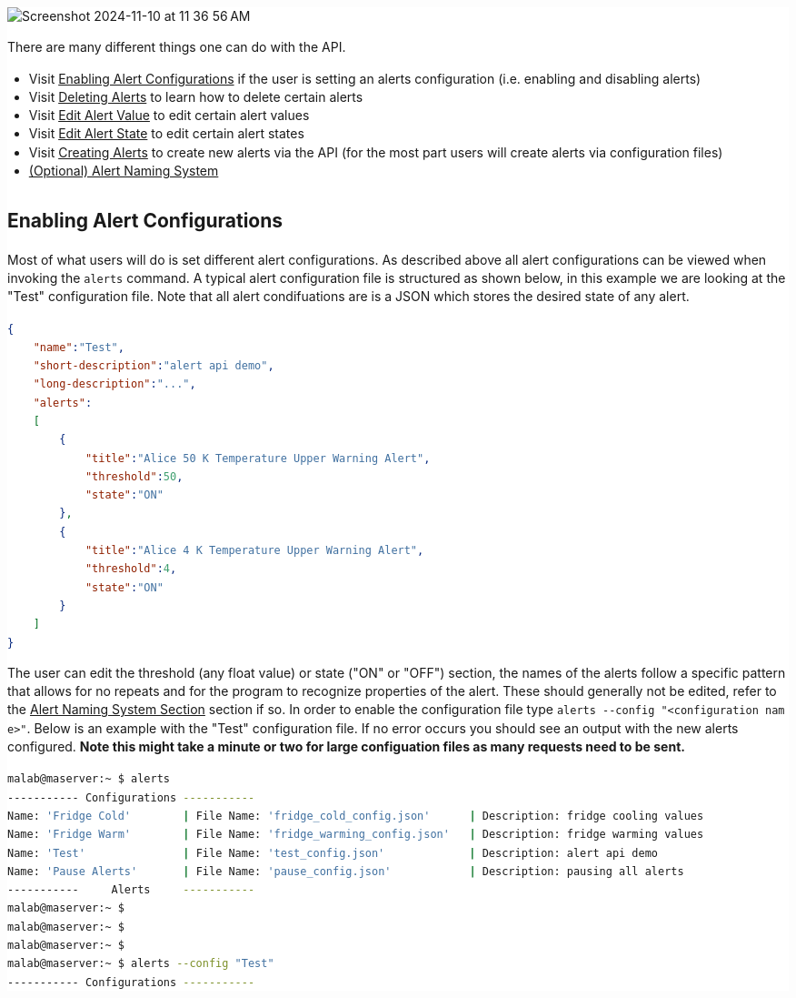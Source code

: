 <img width="1303" alt="Screenshot 2024-11-10 at 11 36 56 AM" src="https://github.com/user-attachments/assets/cfa209b3-00db-4f73-9217-afef459f05af">

There are many different things one can do with the API. 

- Visit [Enabling Alert Configurations](#enabling-alert-configurations) if the user is setting an alerts configuration (i.e. enabling and disabling alerts)
- Visit [Deleting Alerts](#deleting-alerts) to learn how to delete certain alerts
- Visit [Edit Alert Value](#edit-alert-value) to edit certain alert values
- Visit [Edit Alert State](#edit-alert-state) to edit certain alert states
- Visit [Creating Alerts](#creating-alerts) to create new alerts via the API (for the most part users will create alerts via configuration files)
- [(Optional) Alert Naming System](#alert-naming-system)

## Enabling Alert Configurations

Most of what users will do is set different alert configurations.  As described above all alert configurations can be viewed when invoking the `alerts` command. A typical alert configuration file is structured as shown below, in this example we are looking at the "Test" configuration file. Note that all alert condifuations are is a JSON which stores the desired state of any alert.

``` json
{
    "name":"Test",
    "short-description":"alert api demo",
    "long-description":"...",
    "alerts":
    [
        {
            "title":"Alice 50 K Temperature Upper Warning Alert",
            "threshold":50,
            "state":"ON"
        },
        {
            "title":"Alice 4 K Temperature Upper Warning Alert",
            "threshold":4,
            "state":"ON"
        }
    ]
}
```

The user can edit the threshold (any float value) or state ("ON" or "OFF") section, the names of the alerts follow a specific pattern that allows for no repeats and for the program to recognize properties of the alert. These should generally not be edited, refer to the [Alert Naming System Section](#alert-naming-system) section if so. In order to enable the configuration file type `alerts --config "<configuration name>"`. Below is an example with the "Test" configuration file. If no error occurs you should see an output with the new alerts configured. **Note this might take a minute or two for large configuation files as many requests need to be sent.** 

``` bash
malab@maserver:~ $ alerts
----------- Configurations -----------
Name: 'Fridge Cold'        | File Name: 'fridge_cold_config.json'      | Description: fridge cooling values
Name: 'Fridge Warm'        | File Name: 'fridge_warming_config.json'   | Description: fridge warming values
Name: 'Test'               | File Name: 'test_config.json'             | Description: alert api demo
Name: 'Pause Alerts'       | File Name: 'pause_config.json'            | Description: pausing all alerts
-----------     Alerts     -----------
malab@maserver:~ $
malab@maserver:~ $
malab@maserver:~ $
malab@maserver:~ $ alerts --config "Test"
----------- Configurations -----------
```